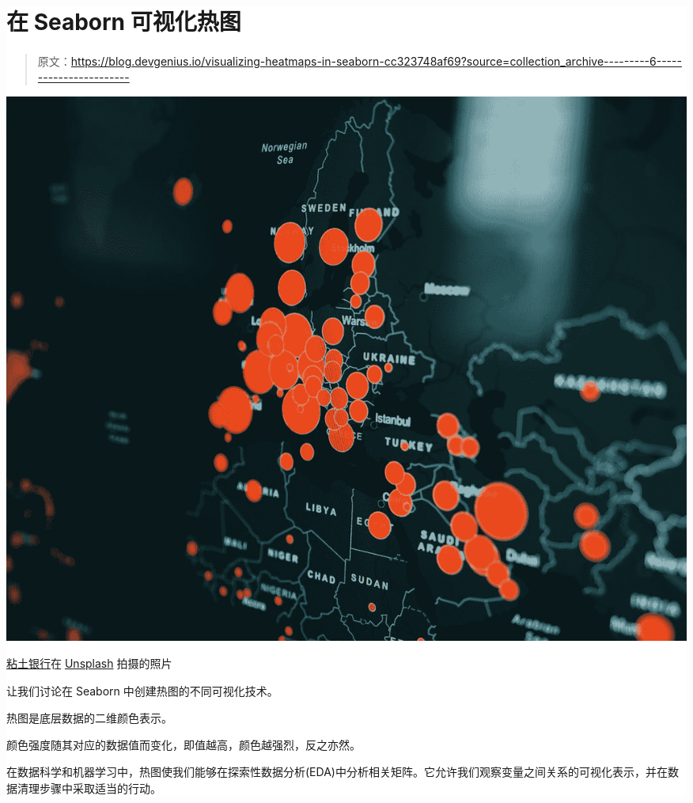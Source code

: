 # 在 Seaborn 可视化热图

> 原文：<https://blog.devgenius.io/visualizing-heatmaps-in-seaborn-cc323748af69?source=collection_archive---------6----------------------->

![](img/f14e94e4f35892fede3bad0749190e15.png)

[粘土银行](https://unsplash.com/@claybanks?utm_source=medium&utm_medium=referral)在 [Unsplash](https://unsplash.com?utm_source=medium&utm_medium=referral) 拍摄的照片

让我们讨论在 Seaborn 中创建热图的不同可视化技术。

热图是底层数据的二维颜色表示。

颜色强度随其对应的数据值而变化，即值越高，颜色越强烈，反之亦然。

在数据科学和机器学习中，热图使我们能够在探索性数据分析(EDA)中分析相关矩阵。它允许我们观察变量之间关系的可视化表示，并在数据清理步骤中采取适当的行动。
